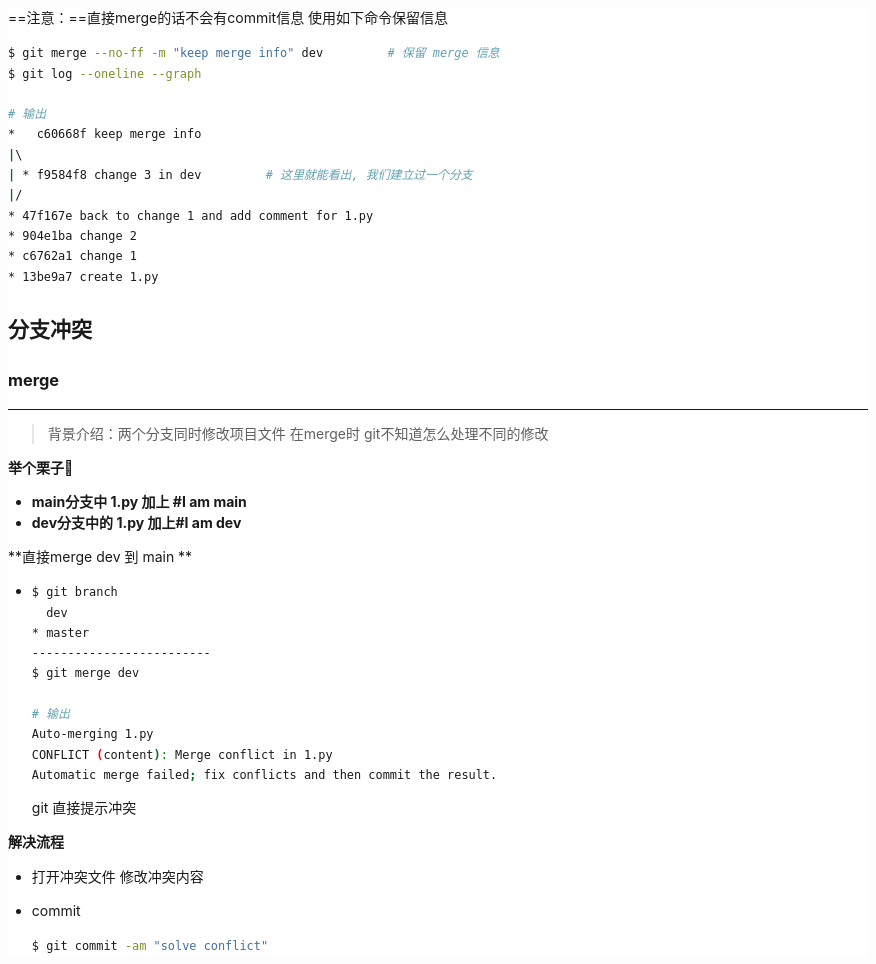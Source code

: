   

==注意：==直接merge的话不会有commit信息  使用如下命令保留信息

```sh
$ git merge --no-ff -m "keep merge info" dev         # 保留 merge 信息
$ git log --oneline --graph

# 输出
*   c60668f keep merge info
|\  
| * f9584f8 change 3 in dev         # 这里就能看出, 我们建立过一个分支
|/  
* 47f167e back to change 1 and add comment for 1.py
* 904e1ba change 2
* c6762a1 change 1
* 13be9a7 create 1.py
```





## 分支冲突

### merge

------

> 背景介绍：两个分支同时修改项目文件  在merge时  git不知道怎么处理不同的修改



**举个栗子🌰**

- **main分支中    1.py   加上 #I am main**
- **dev分支中的   1.py   加上#I  am  dev**



**直接merge   dev  到    main  **

- ```sh
  $ git branch
    dev
  * master
  -------------------------
  $ git merge dev
  
  # 输出
  Auto-merging 1.py
  CONFLICT (content): Merge conflict in 1.py
  Automatic merge failed; fix conflicts and then commit the result.
  ```

   git 直接提示冲突



**解决流程**

- 打开冲突文件  修改冲突内容

- commit

  ```sh
  $ git commit -am "solve conflict"
  ```
